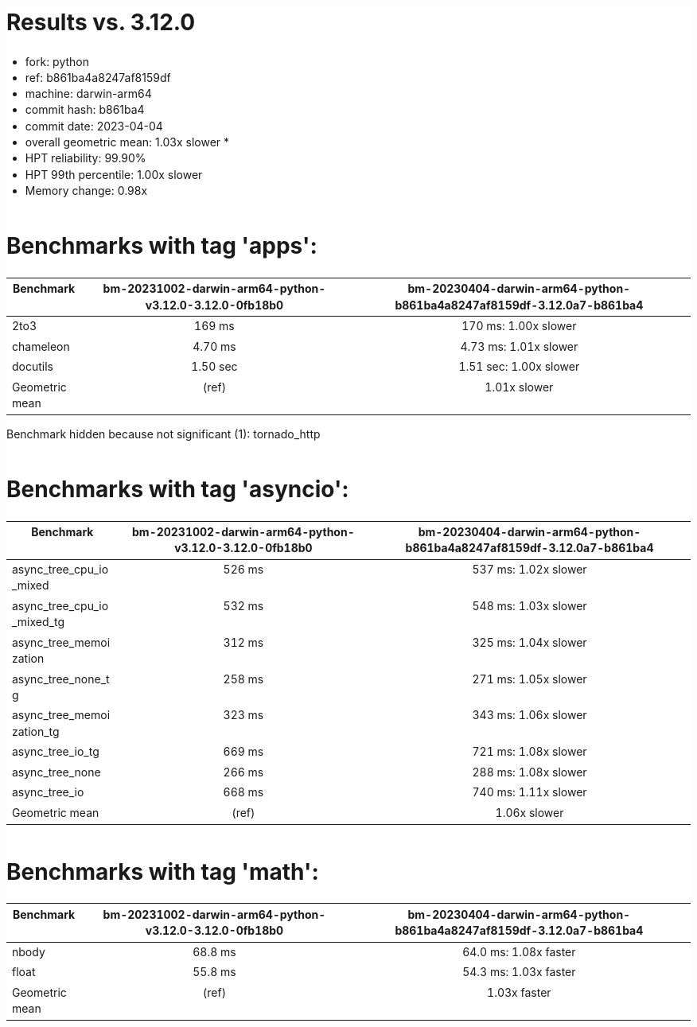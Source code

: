 
# Results vs. 3.12.0

- fork: python
- ref: b861ba4a8247af8159df
- machine: darwin-arm64
- commit hash: b861ba4
- commit date: 2023-04-04
- overall geometric mean: 1.03x slower \*
- HPT reliability: 99.90%
- HPT 99th percentile: 1.00x slower
- Memory change: 0.98x

Benchmarks with tag 'apps':
===========================

| Benchmark      | bm-20231002-darwin-arm64-python-v3.12.0-3.12.0-0fb18b0 | bm-20230404-darwin-arm64-python-b861ba4a8247af8159df-3.12.0a7-b861ba4 |
|----------------|:------------------------------------------------------:|:---------------------------------------------------------------------:|
| 2to3           | 169 ms                                                 | 170 ms: 1.00x slower                                                  |
| chameleon      | 4.70 ms                                                | 4.73 ms: 1.01x slower                                                 |
| docutils       | 1.50 sec                                               | 1.51 sec: 1.00x slower                                                |
| Geometric mean | (ref)                                                  | 1.01x slower                                                          |

Benchmark hidden because not significant (1): tornado_http

Benchmarks with tag 'asyncio':
==============================

| Benchmark                  | bm-20231002-darwin-arm64-python-v3.12.0-3.12.0-0fb18b0 | bm-20230404-darwin-arm64-python-b861ba4a8247af8159df-3.12.0a7-b861ba4 |
|----------------------------|:------------------------------------------------------:|:---------------------------------------------------------------------:|
| async_tree_cpu_io_mixed    | 526 ms                                                 | 537 ms: 1.02x slower                                                  |
| async_tree_cpu_io_mixed_tg | 532 ms                                                 | 548 ms: 1.03x slower                                                  |
| async_tree_memoization     | 312 ms                                                 | 325 ms: 1.04x slower                                                  |
| async_tree_none_tg         | 258 ms                                                 | 271 ms: 1.05x slower                                                  |
| async_tree_memoization_tg  | 323 ms                                                 | 343 ms: 1.06x slower                                                  |
| async_tree_io_tg           | 669 ms                                                 | 721 ms: 1.08x slower                                                  |
| async_tree_none            | 266 ms                                                 | 288 ms: 1.08x slower                                                  |
| async_tree_io              | 668 ms                                                 | 740 ms: 1.11x slower                                                  |
| Geometric mean             | (ref)                                                  | 1.06x slower                                                          |

Benchmarks with tag 'math':
===========================

| Benchmark      | bm-20231002-darwin-arm64-python-v3.12.0-3.12.0-0fb18b0 | bm-20230404-darwin-arm64-python-b861ba4a8247af8159df-3.12.0a7-b861ba4 |
|----------------|:------------------------------------------------------:|:---------------------------------------------------------------------:|
| nbody          | 68.8 ms                                                | 64.0 ms: 1.08x faster                                                 |
| float          | 55.8 ms                                                | 54.3 ms: 1.03x faster                                                 |
| Geometric mean | (ref)                                                  | 1.03x faster                                                          |
